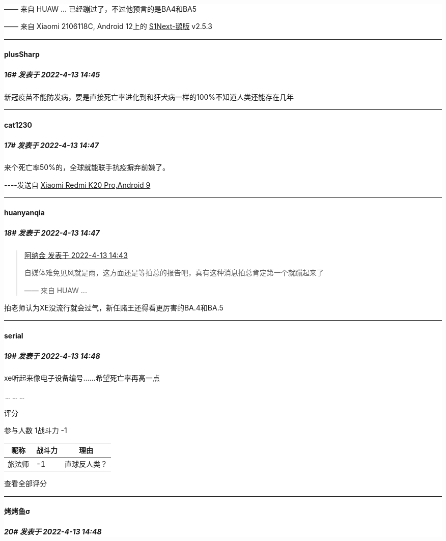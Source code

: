 —— 来自 HUAW ...</blockquote>
已经蹦过了，不过他预言的是BA4和BA5

—— 来自 Xiaomi 2106118C, Android 12上的 [S1Next-鹅版](https://github.com/ykrank/S1-Next/releases) v2.5.3

*****

####  plusSharp  
##### 16#       发表于 2022-4-13 14:45

新冠疫苗不能防发病，要是直接死亡率进化到和狂犬病一样的100%不知道人类还能存在几年

*****

####  cat1230  
##### 17#       发表于 2022-4-13 14:47

来个死亡率50%的，全球就能联手抗疫摒弃前嫌了。

----发送自 [Xiaomi Redmi K20 Pro,Android 9](http://stage1.5j4m.com/?1.37)

*****

####  huanyanqia  
##### 18#       发表于 2022-4-13 14:47

<blockquote><a href="httphttps://bbs.saraba1st.com/2b/forum.php?mod=redirect&amp;goto=findpost&amp;pid=55434556&amp;ptid=2064321" target="_blank">阿纳金 发表于 2022-4-13 14:43</a>

自媒体难免见风就是雨，这方面还是等拍总的报告吧，真有这种消息拍总肯定第一个就蹦起来了

—— 来自 HUAW ...</blockquote>
拍老师认为XE没流行就会过气，新任赌王还得看更厉害的BA.4和BA.5

*****

####  serial  
##### 19#       发表于 2022-4-13 14:48

xe听起来像电子设备编号……希望死亡率再高一点

﹍﹍﹍

评分

 参与人数 1战斗力 -1

|昵称|战斗力|理由|
|----|---|---|
| 旅法师|-1|直球反人类？|

查看全部评分

*****

####  烤烤鱼σ  
##### 20#       发表于 2022-4-13 14:48

